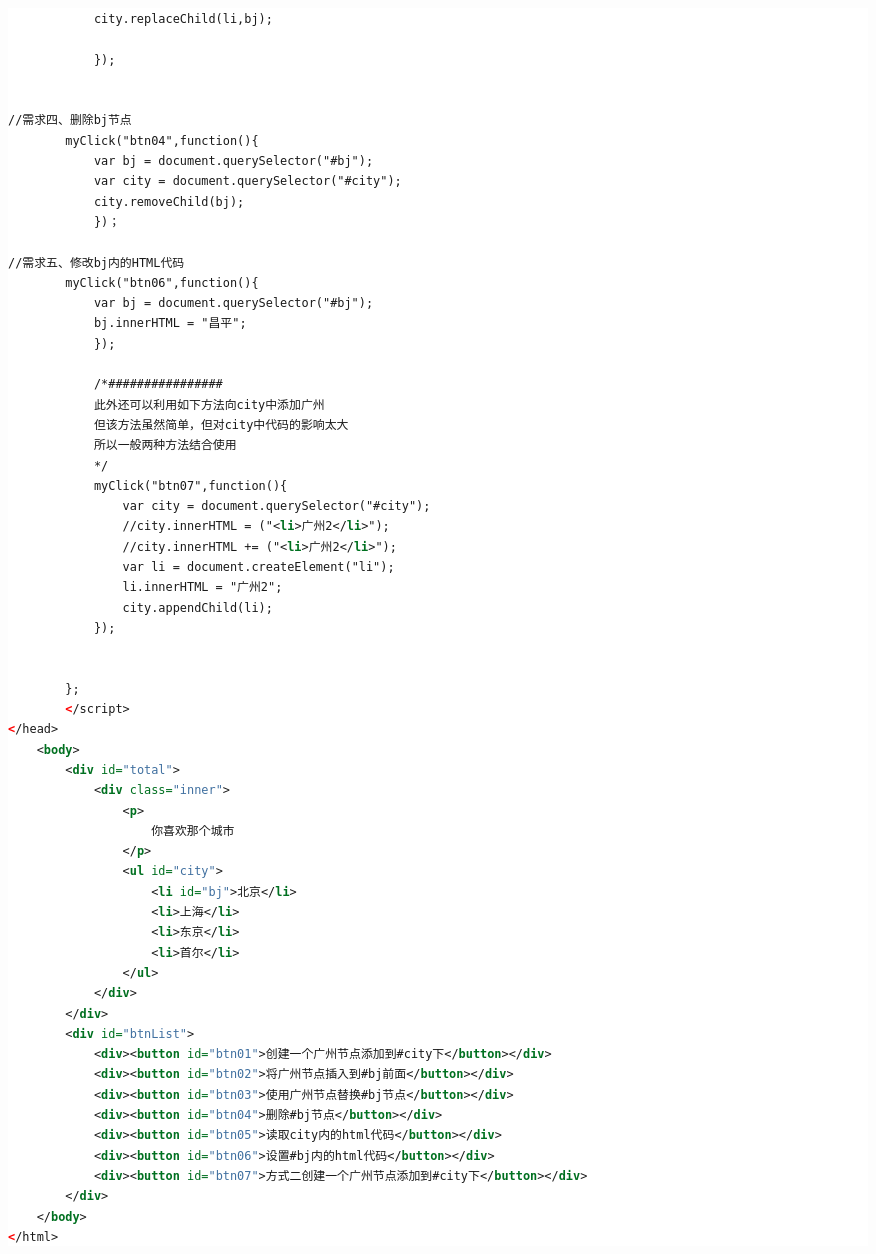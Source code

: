 ```xml
			city.replaceChild(li,bj);
				
			});
			
			
//需求四、删除bj节点
		myClick("btn04",function(){
			var bj = document.querySelector("#bj");
			var city = document.querySelector("#city");
			city.removeChild(bj);
			})；

//需求五、修改bj内的HTML代码	
		myClick("btn06",function(){
			var bj = document.querySelector("#bj");
			bj.innerHTML = "昌平";
			});
			
			/*################
			此外还可以利用如下方法向city中添加广州
			但该方法虽然简单，但对city中代码的影响太大
			所以一般两种方法结合使用
			*/
			myClick("btn07",function(){
				var city = document.querySelector("#city");
				//city.innerHTML = ("<li>广州2</li>");
				//city.innerHTML += ("<li>广州2</li>");
				var li = document.createElement("li");
				li.innerHTML = "广州2";
				city.appendChild(li);
			});
			
			
		};
		</script>
</head>
	<body>
		<div id="total">
			<div class="inner">
				<p>
					你喜欢那个城市
				</p>
				<ul id="city">
					<li id="bj">北京</li>
					<li>上海</li>
					<li>东京</li>
					<li>首尔</li>
				</ul>
			</div>
		</div>
		<div id="btnList">
			<div><button id="btn01">创建一个广州节点添加到#city下</button></div>
			<div><button id="btn02">将广州节点插入到#bj前面</button></div>
			<div><button id="btn03">使用广州节点替换#bj节点</button></div>
			<div><button id="btn04">删除#bj节点</button></div>
			<div><button id="btn05">读取city内的html代码</button></div>
			<div><button id="btn06">设置#bj内的html代码</button></div>
			<div><button id="btn07">方式二创建一个广州节点添加到#city下</button></div>
		</div>	
	</body>
</html>
```
```c
```